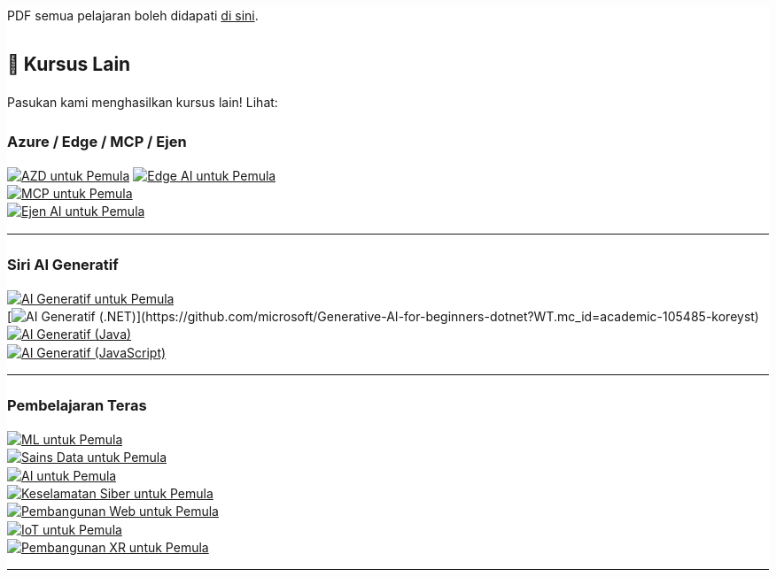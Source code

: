 PDF semua pelajaran boleh didapati [di sini](https://microsoft.github.io/Web-Dev-For-Beginners/pdf/readme.pdf).


## 🎒 Kursus Lain

Pasukan kami menghasilkan kursus lain! Lihat:

### Azure / Edge / MCP / Ejen
[![AZD untuk Pemula](https://img.shields.io/badge/AZD%20for%20Beginners-0078D4?style=for-the-badge&labelColor=E5E7EB&color=0078D4)](https://github.com/microsoft/AZD-for-beginners?WT.mc_id=academic-105485-koreyst)
[![Edge AI untuk Pemula](https://img.shields.io/badge/Edge%20AI%20untuk%20Pemula-00B8E4?style=for-the-badge&labelColor=E5E7EB&color=00B8E4)](https://github.com/microsoft/edgeai-for-beginners?WT.mc_id=academic-105485-koreyst)  
[![MCP untuk Pemula](https://img.shields.io/badge/MCP%20untuk%20Pemula-009688?style=for-the-badge&labelColor=E5E7EB&color=009688)](https://github.com/microsoft/mcp-for-beginners?WT.mc_id=academic-105485-koreyst)  
[![Ejen AI untuk Pemula](https://img.shields.io/badge/Ejen%20AI%20untuk%20Pemula-00C49A?style=for-the-badge&labelColor=E5E7EB&color=00C49A)](https://github.com/microsoft/ai-agents-for-beginners?WT.mc_id=academic-105485-koreyst)  

---

### Siri AI Generatif  
[![AI Generatif untuk Pemula](https://img.shields.io/badge/AI%20Generatif%20untuk%20Pemula-8B5CF6?style=for-the-badge&labelColor=E5E7EB&color=8B5CF6)](https://github.com/microsoft/generative-ai-for-beginners?WT.mc_id=academic-105485-koreyst)  
[![AI Generatif (.NET)](https://img.shields.io/badge/AI%20Generatif%20(.NET)-9333EA?style=for-the-badge&labelColor=E5E7EB&color=9333EA)](https://github.com/microsoft/Generative-AI-for-beginners-dotnet?WT.mc_id=academic-105485-koreyst)  
[![AI Generatif (Java)](https://img.shields.io/badge/AI%20Generatif%20(Java)-C084FC?style=for-the-badge&labelColor=E5E7EB&color=C084FC)](https://github.com/microsoft/generative-ai-for-beginners-java?WT.mc_id=academic-105485-koreyst)  
[![AI Generatif (JavaScript)](https://img.shields.io/badge/AI%20Generatif%20(JavaScript)-E879F9?style=for-the-badge&labelColor=E5E7EB&color=E879F9)](https://github.com/microsoft/generative-ai-with-javascript?WT.mc_id=academic-105485-koreyst)  

---

### Pembelajaran Teras  
[![ML untuk Pemula](https://img.shields.io/badge/ML%20untuk%20Pemula-22C55E?style=for-the-badge&labelColor=E5E7EB&color=22C55E)](https://aka.ms/ml-beginners?WT.mc_id=academic-105485-koreyst)  
[![Sains Data untuk Pemula](https://img.shields.io/badge/Sains%20Data%20untuk%20Pemula-84CC16?style=for-the-badge&labelColor=E5E7EB&color=84CC16)](https://aka.ms/datascience-beginners?WT.mc_id=academic-105485-koreyst)  
[![AI untuk Pemula](https://img.shields.io/badge/AI%20untuk%20Pemula-A3E635?style=for-the-badge&labelColor=E5E7EB&color=A3E635)](https://aka.ms/ai-beginners?WT.mc_id=academic-105485-koreyst)  
[![Keselamatan Siber untuk Pemula](https://img.shields.io/badge/Keselamatan%20Siber%20untuk%20Pemula-F97316?style=for-the-badge&labelColor=E5E7EB&color=F97316)](https://github.com/microsoft/Security-101?WT.mc_id=academic-96948-sayoung)  
[![Pembangunan Web untuk Pemula](https://img.shields.io/badge/Pembangunan%20Web%20untuk%20Pemula-EC4899?style=for-the-badge&labelColor=E5E7EB&color=EC4899)](https://aka.ms/webdev-beginners?WT.mc_id=academic-105485-koreyst)  
[![IoT untuk Pemula](https://img.shields.io/badge/IoT%20untuk%20Pemula-14B8A6?style=for-the-badge&labelColor=E5E7EB&color=14B8A6)](https://aka.ms/iot-beginners?WT.mc_id=academic-105485-koreyst)  
[![Pembangunan XR untuk Pemula](https://img.shields.io/badge/Pembangunan%20XR%20untuk%20Pemula-38BDF8?style=for-the-badge&labelColor=E5E7EB&color=38BDF8)](https://github.com/microsoft/xr-development-for-beginners?WT.mc_id=academic-105485-koreyst)  

---
